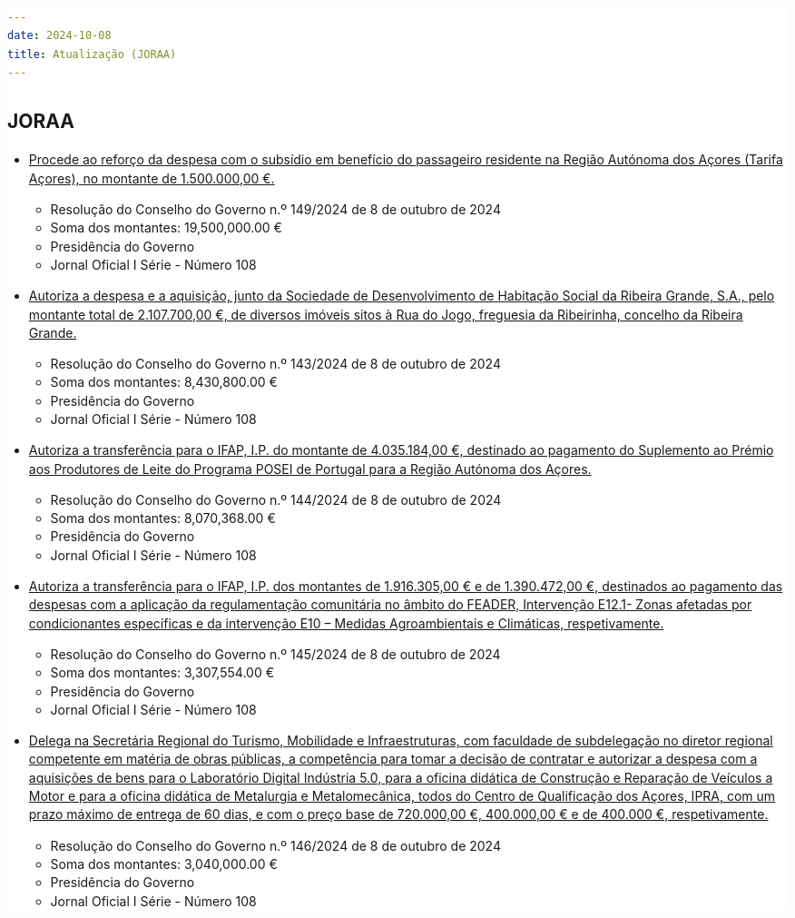 ```yaml
---
date: 2024-10-08
title: Atualização (JORAA)
---
```

## JORAA

* [Procede ao reforço da despesa com o subsídio em benefício do passageiro residente na Região Autónoma dos Açores (Tarifa Açores), no montante de 1.500.000,00 €.](https://jo.azores.gov.pt/#/ato/33f0d361-ec13-4ff9-8588-4b658229502d)
  * Resolução do Conselho do Governo n.º 149/2024 de 8 de outubro de 2024
  * Soma dos montantes: 19,500,000.00 €
  * Presidência do Governo
  * Jornal Oficial I Série - Número 108

* [Autoriza a despesa e a aquisição, junto da Sociedade de Desenvolvimento de Habitação Social da Ribeira Grande, S.A., pelo montante total de 2.107.700,00 €, de diversos imóveis sitos à Rua do Jogo, freguesia da Ribeirinha, concelho da Ribeira Grande.](https://jo.azores.gov.pt/#/ato/079527fc-d3e2-47e5-a9e0-60ed4c0c2333)
  * Resolução do Conselho do Governo n.º 143/2024 de 8 de outubro de 2024
  * Soma dos montantes: 8,430,800.00 €
  * Presidência do Governo
  * Jornal Oficial I Série - Número 108

* [Autoriza a transferência para o IFAP, I.P. do montante de 4.035.184,00 €, destinado ao pagamento do Suplemento ao Prémio aos Produtores de Leite do Programa POSEI de Portugal para a Região Autónoma dos Açores.](https://jo.azores.gov.pt/#/ato/77984804-6094-40f2-95c0-258f56ecadef)
  * Resolução do Conselho do Governo n.º 144/2024 de 8 de outubro de 2024
  * Soma dos montantes: 8,070,368.00 €
  * Presidência do Governo
  * Jornal Oficial I Série - Número 108

* [Autoriza a transferência para o IFAP, I.P. dos montantes de 1.916.305,00 € e de 1.390.472,00 €, destinados ao pagamento das despesas com a aplicação da regulamentação comunitária no âmbito do FEADER, Intervenção E12.1- Zonas afetadas por condicionantes específicas e da intervenção E10 – Medidas Agroambientais e Climáticas, respetivamente.](https://jo.azores.gov.pt/#/ato/85ce7773-8700-49b7-847a-42f1f1a1db3f)
  * Resolução do Conselho do Governo n.º 145/2024 de 8 de outubro de 2024
  * Soma dos montantes: 3,307,554.00 €
  * Presidência do Governo
  * Jornal Oficial I Série - Número 108

* [Delega na Secretária Regional do Turismo, Mobilidade e Infraestruturas, com faculdade de subdelegação no diretor regional competente em matéria de obras públicas, a competência para tomar a decisão de contratar e autorizar a despesa com a aquisições de bens para o Laboratório Digital Indústria 5.0, para a oficina didática de Construção e Reparação de Veículos a Motor e para a oficina didática de Metalurgia e  Metalomecânica, todos do Centro de Qualificação dos Açores, IPRA, com um prazo máximo de entrega de 60 dias, e com o preço base de 720.000,00 €, 400.000,00 € e de 400.000 €, respetivamente.](https://jo.azores.gov.pt/#/ato/b0b6c321-a74d-4509-9a57-44f0c4ea44c6)
  * Resolução do Conselho do Governo n.º 146/2024 de 8 de outubro de 2024
  * Soma dos montantes: 3,040,000.00 €
  * Presidência do Governo
  * Jornal Oficial I Série - Número 108
